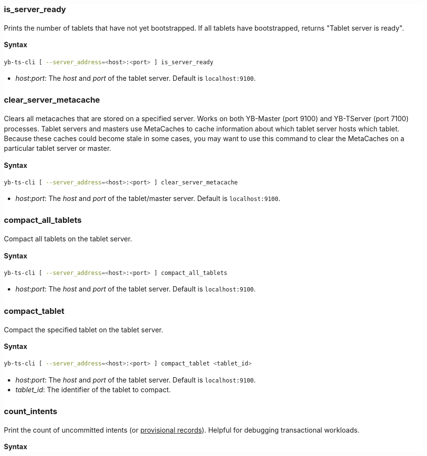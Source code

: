 ### is_server_ready

Prints the number of tablets that have not yet bootstrapped.
If all tablets have bootstrapped, returns "Tablet server is ready".

**Syntax**

```sh
yb-ts-cli [ --server_address=<host>:<port> ] is_server_ready
```

* *host*:*port*: The *host* and *port* of the tablet server. Default is `localhost:9100`.

### clear_server_metacache

Clears all metacaches that are stored on a specified server. Works on both YB-Master (port 9100) and YB-TServer (port 7100) processes. Tablet servers and masters use MetaCaches to cache information about which tablet server hosts which tablet. Because these caches could become stale in some cases, you may want to use this command to clear the MetaCaches on a particular tablet server or master.

**Syntax**

```sh
yb-ts-cli [ --server_address=<host>:<port> ] clear_server_metacache
```

* *host*:*port*: The *host* and *port* of the tablet/master server. Default is `localhost:9100`.

### compact_all_tablets

Compact all tablets on the tablet server.

**Syntax**

```sh
yb-ts-cli [ --server_address=<host>:<port> ] compact_all_tablets
```

* *host*:*port*: The *host* and *port* of the tablet server. Default is `localhost:9100`.

### compact_tablet

Compact the specified tablet on the tablet server.

**Syntax**

```sh
yb-ts-cli [ --server_address=<host>:<port> ] compact_tablet <tablet_id>
```

* *host*:*port*: The *host* and *port* of the tablet server. Default is `localhost:9100`.
* *tablet_id*: The identifier of the tablet to compact.

### count_intents

Print the count of uncommitted intents (or [provisional records](../../architecture/transactions/distributed-txns/#provisional-records)). Helpful for debugging transactional workloads.

**Syntax**
